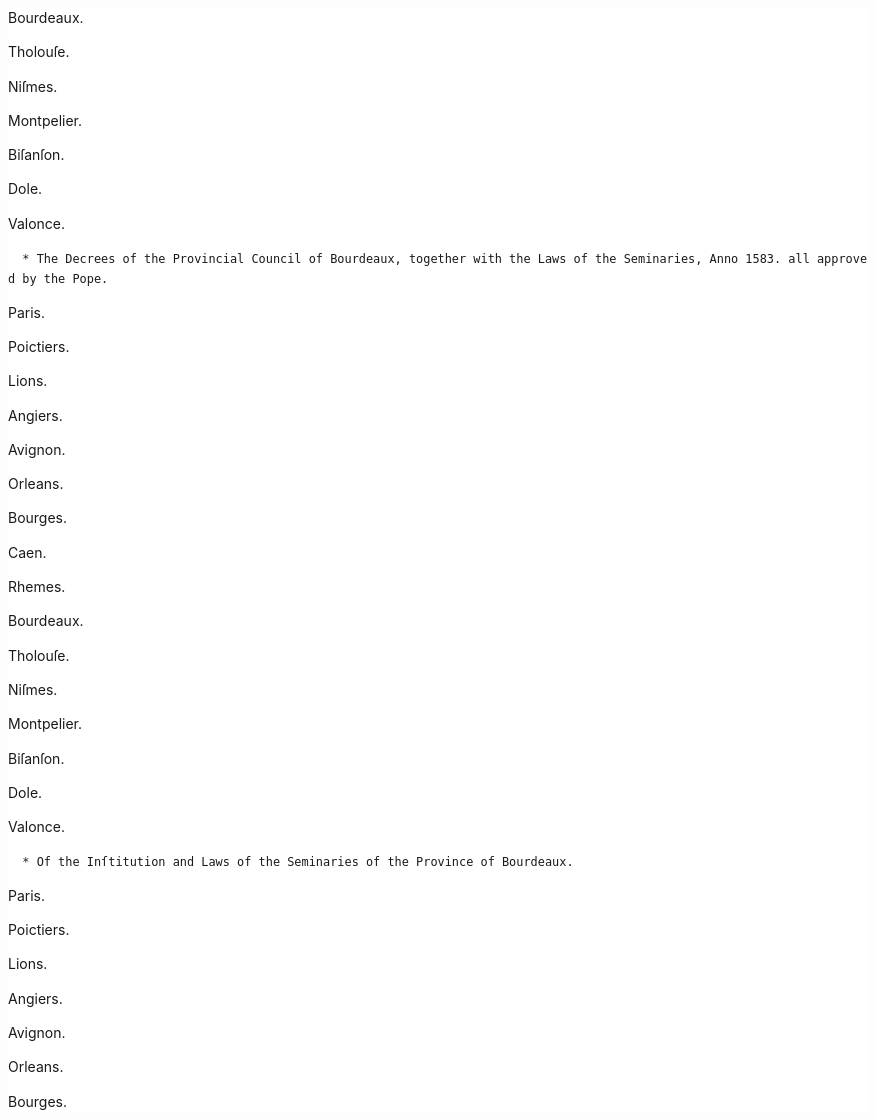 Bourdeaux.

Tholouſe.

Niſmes.

Montpelier.

Biſanſon.

Dole.

Valonce.

      * The Decrees of the Provincial Council of Bourdeaux, together with the Laws of the Seminaries, Anno 1583. all approved by the Pope.

Paris.

Poictiers.

Lions.

Angiers.

Avignon.

Orleans.

Bourges.

Caen.

Rhemes.

Bourdeaux.

Tholouſe.

Niſmes.

Montpelier.

Biſanſon.

Dole.

Valonce.

      * Of the Inſtitution and Laws of the Seminaries of the Province of Bourdeaux.

Paris.

Poictiers.

Lions.

Angiers.

Avignon.

Orleans.

Bourges.
